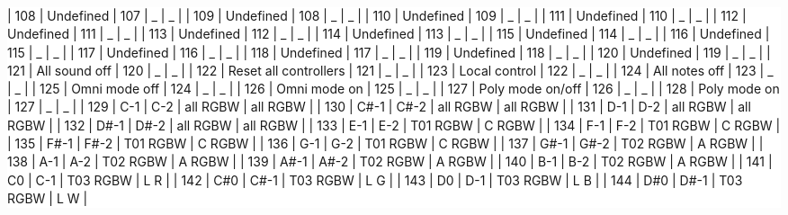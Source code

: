 | 108 | Undefined | 107 | _ | _ |
| 109 | Undefined | 108 | _ | _ |
| 110 | Undefined | 109 | _ | _ |
| 111 | Undefined | 110 | _ | _ |
| 112 | Undefined | 111 | _ | _ |
| 113 | Undefined | 112 | _ | _ |
| 114 | Undefined | 113 | _ | _ |
| 115 | Undefined | 114 | _ | _ |
| 116 | Undefined | 115 | _ | _ |
| 117 | Undefined | 116 | _ | _ |
| 118 | Undefined | 117 | _ | _ |
| 119 | Undefined | 118 | _ | _ |
| 120 | Undefined | 119 | _ | _ |
| 121 | All sound off | 120 | _ | _ |
| 122 | Reset all controllers | 121 | _ | _ |
| 123 | Local control | 122 | _ | _ |
| 124 | All notes off | 123 | _ | _ |
| 125 | Omni mode off | 124 | _ | _ |
| 126 | Omni mode on | 125 | _ | _ |
| 127 | Poly mode on/off | 126 | _ | _ |
| 128 | Poly mode on | 127 | _ | _ |
| 129 | C-1 |  C-2 | all RGBW | all RGBW |
| 130 | C#-1 | C#-2 | all RGBW | all RGBW |
| 131 | D-1 |  D-2 | all RGBW | all RGBW |
| 132 | D#-1 | D#-2 | all RGBW | all RGBW |
| 133 | E-1 |  E-2 | T01 RGBW | C RGBW |
| 134 | F-1 |  F-2 | T01 RGBW | C RGBW |
| 135 | F#-1 | F#-2 | T01 RGBW | C RGBW |
| 136 | G-1 |  G-2 | T01 RGBW | C RGBW |
| 137 | G#-1 | G#-2 | T02 RGBW | A RGBW |
| 138 | A-1 |  A-2 | T02 RGBW | A RGBW |
| 139 | A#-1 | A#-2 | T02 RGBW | A RGBW |
| 140 | B-1 |  B-2 | T02 RGBW | A RGBW |
| 141 | C0 | C-1 | T03 RGBW | L R |
| 142 | C#0 | C#-1 | T03 RGBW | L G |
| 143 | D0 | D-1 | T03 RGBW | L B |
| 144 | D#0 | D#-1 | T03 RGBW | L W |